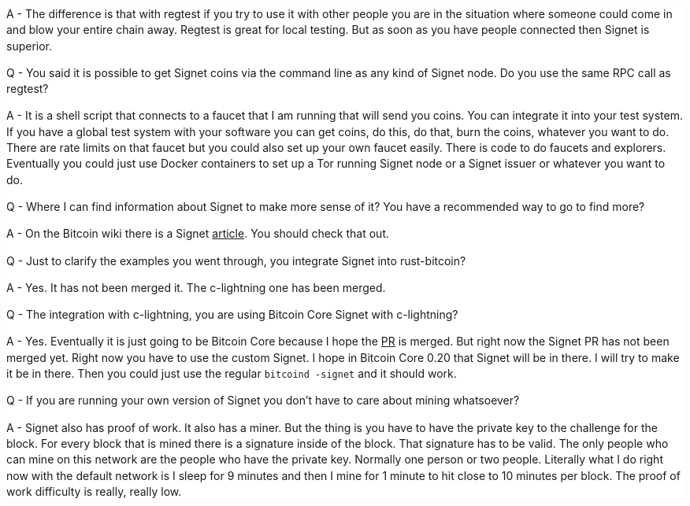 A - The difference is that with regtest if you try to use it with other
people you are in the situation where someone could come in and blow
your entire chain away. Regtest is great for local testing. But as soon
as you have people connected then Signet is superior.

Q - You said it is possible to get Signet coins via the command line as
any kind of Signet node. Do you use the same RPC call as regtest?

A - It is a shell script that connects to a faucet that I am running
that will send you coins. You can integrate it into your test system. If
you have a global test system with your software you can get coins, do
this, do that, burn the coins, whatever you want to do. There are rate
limits on that faucet but you could also set up your own faucet easily.
There is code to do faucets and explorers. Eventually you could just use
Docker containers to set up a Tor running Signet node or a Signet issuer
or whatever you want to do.

Q - Where I can find information about Signet to make more sense of it?
You have a recommended way to go to find more?

A - On the Bitcoin wiki there is a Signet
[article](https://en.bitcoin.it/wiki/Signet). You should check that out.

Q - Just to clarify the examples you went through, you integrate Signet
into rust-bitcoin?

A - Yes. It has not been merged it. The c-lightning one has been merged.

Q - The integration with c-lightning, you are using Bitcoin Core Signet
with c-lightning?

A - Yes. Eventually it is just going to be Bitcoin Core because I hope
the [PR](https://github.com/bitcoin/bitcoin/pull/18267) is merged. But
right now the Signet PR has not been merged yet. Right now you have to
use the custom Signet. I hope in Bitcoin Core 0.20 that Signet will be
in there. I will try to make it be in there. Then you could just use the
regular `bitcoind -signet` and it should work.

Q - If you are running your own version of Signet you don’t have to care
about mining whatsoever?

A - Signet also has proof of work. It also has a miner. But the thing is
you have to have the private key to the challenge for the block. For
every block that is mined there is a signature inside of the block. That
signature has to be valid. The only people who can mine on this network
are the people who have the private key. Normally one person or two
people. Literally what I do right now with the default network is I
sleep for 9 minutes and then I mine for 1 minute to hit close to 10
minutes per block. The proof of work difficulty is really, really low.
